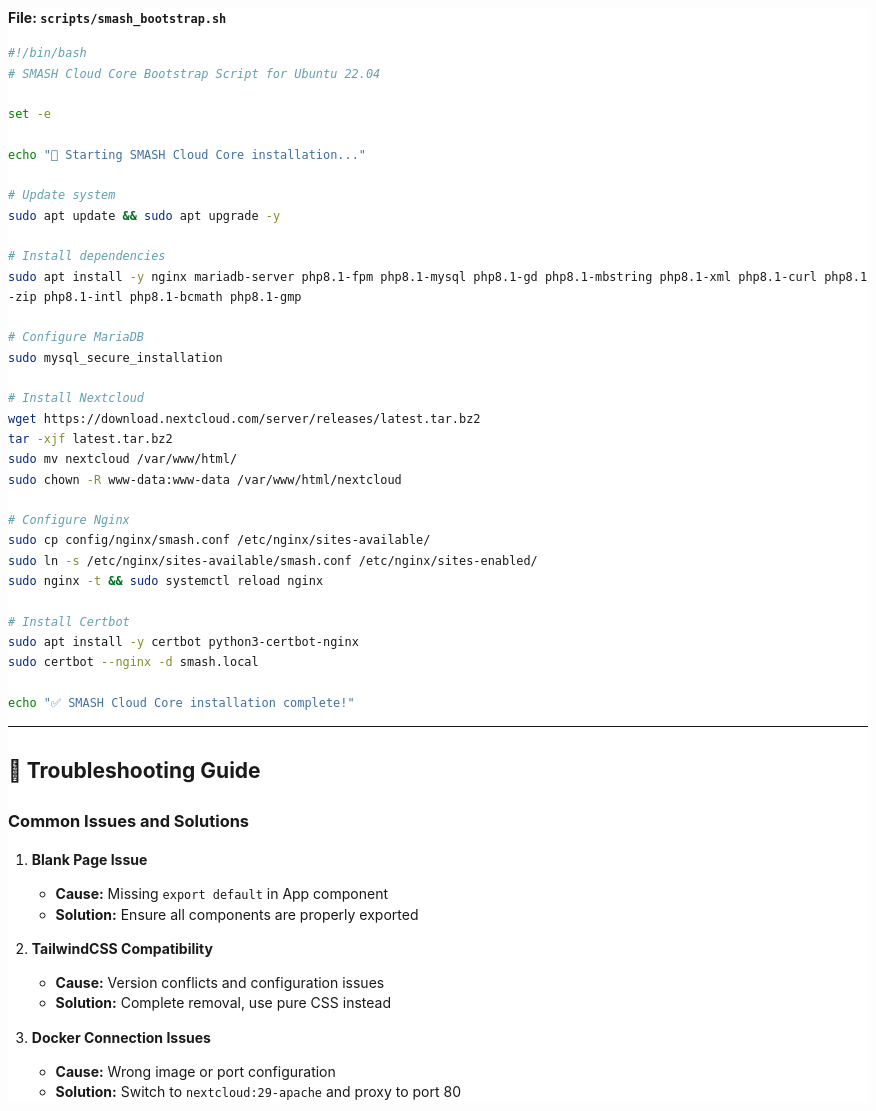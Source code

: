 **File: `scripts/smash_bootstrap.sh`**
```bash
#!/bin/bash
# SMASH Cloud Core Bootstrap Script for Ubuntu 22.04

set -e

echo "🚀 Starting SMASH Cloud Core installation..."

# Update system
sudo apt update && sudo apt upgrade -y

# Install dependencies
sudo apt install -y nginx mariadb-server php8.1-fpm php8.1-mysql php8.1-gd php8.1-mbstring php8.1-xml php8.1-curl php8.1-zip php8.1-intl php8.1-bcmath php8.1-gmp

# Configure MariaDB
sudo mysql_secure_installation

# Install Nextcloud
wget https://download.nextcloud.com/server/releases/latest.tar.bz2
tar -xjf latest.tar.bz2
sudo mv nextcloud /var/www/html/
sudo chown -R www-data:www-data /var/www/html/nextcloud

# Configure Nginx
sudo cp config/nginx/smash.conf /etc/nginx/sites-available/
sudo ln -s /etc/nginx/sites-available/smash.conf /etc/nginx/sites-enabled/
sudo nginx -t && sudo systemctl reload nginx

# Install Certbot
sudo apt install -y certbot python3-certbot-nginx
sudo certbot --nginx -d smash.local

echo "✅ SMASH Cloud Core installation complete!"
```

---

## 🔧 Troubleshooting Guide

### Common Issues and Solutions

1. **Blank Page Issue**
   - **Cause:** Missing `export default` in App component
   - **Solution:** Ensure all components are properly exported

2. **TailwindCSS Compatibility**
   - **Cause:** Version conflicts and configuration issues
   - **Solution:** Complete removal, use pure CSS instead

3. **Docker Connection Issues**
   - **Cause:** Wrong image or port configuration
   - **Solution:** Switch to `nextcloud:29-apache` and proxy to port 80
